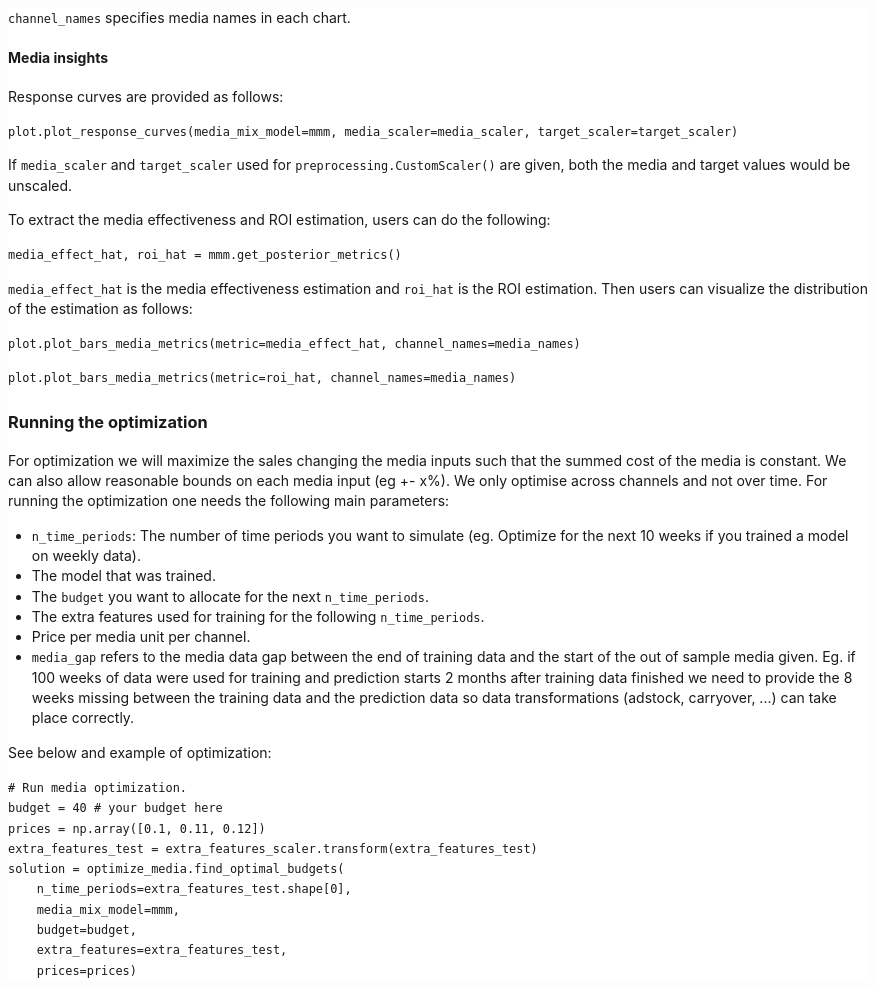`channel_names` specifies media names in each chart.

#### Media insights
Response curves are provided as follows:

```
plot.plot_response_curves(media_mix_model=mmm, media_scaler=media_scaler, target_scaler=target_scaler)
```

If `media_scaler` and `target_scaler` used for `preprocessing.CustomScaler()` are given, both the media and target values would be unscaled.

To extract the media effectiveness and ROI estimation, users can do the following:

```
media_effect_hat, roi_hat = mmm.get_posterior_metrics()
```

`media_effect_hat` is the media effectiveness estimation and `roi_hat` is the ROI estimation. Then users can visualize the distribution of the estimation as follows:

```
plot.plot_bars_media_metrics(metric=media_effect_hat, channel_names=media_names)
```

```
plot.plot_bars_media_metrics(metric=roi_hat, channel_names=media_names)
```

### Running the optimization

For optimization we will maximize the sales changing the media inputs such that
the summed cost of the media is constant. We can also allow reasonable bounds
on each media input (eg +- x%). We only optimise across channels and not over
time. For running the optimization one needs the following main parameters:

- `n_time_periods`: The number of time periods you want to simulate (eg. Optimize
  for the next 10 weeks if you trained a model on weekly data).
- The model that was trained.
- The `budget` you want to allocate for the next `n_time_periods`.
- The extra features used for training for the following `n_time_periods`.
- Price per media unit per channel.
- `media_gap` refers to the media data gap between the end of training data and
  the start of the out of sample media given. Eg. if 100 weeks of data were used
  for training and prediction starts 2 months after training data finished we
  need to provide the 8 weeks missing between the training data and the
  prediction data so data transformations (adstock, carryover, ...) can take
  place correctly.

See below and example of optimization:

```
# Run media optimization.
budget = 40 # your budget here
prices = np.array([0.1, 0.11, 0.12])
extra_features_test = extra_features_scaler.transform(extra_features_test)
solution = optimize_media.find_optimal_budgets(
    n_time_periods=extra_features_test.shape[0],
    media_mix_model=mmm,
    budget=budget,
    extra_features=extra_features_test,
    prices=prices)
```
